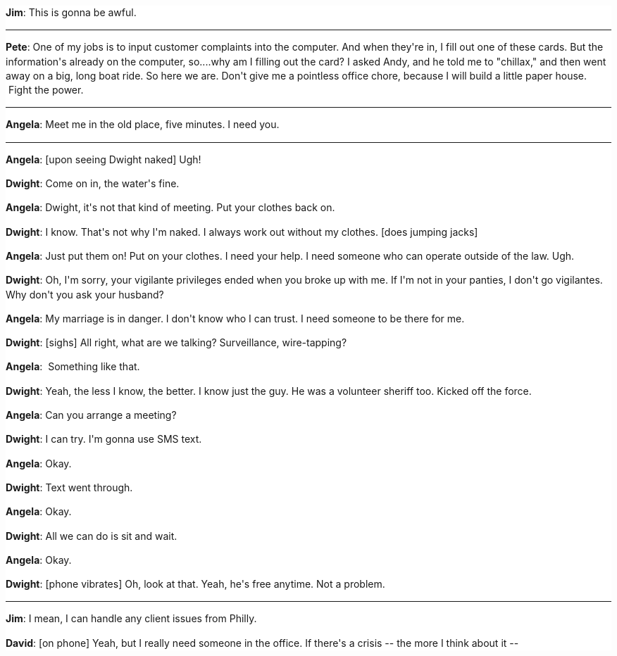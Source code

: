 **Jim**: This is gonna be awful.  

* * *

**Pete**: One of my jobs is to input customer complaints into the computer. And when they're in, I fill out one of these cards. But the information's already on the computer, so....why am I filling out the card? I asked Andy, and he told me to "chillax," and then went away on a big, long boat ride. So here we are. Don't give me a pointless office chore, because I will build a little paper house.  Fight the power.  

* * *

**Angela**: Meet me in the old place, five minutes. I need you.  

* * *

**Angela**: \[upon seeing Dwight naked\] Ugh!  
  
**Dwight**: Come on in, the water's fine.  
  
**Angela**: Dwight, it's not that kind of meeting. Put your clothes back on.  
  
**Dwight**: I know. That's not why I'm naked. I always work out without my clothes. \[does jumping jacks\]  
  
**Angela**: Just put them on! Put on your clothes. I need your help. I need someone who can operate outside of the law. Ugh.  
  
**Dwight**: Oh, I'm sorry, your vigilante privileges ended when you broke up with me. If I'm not in your panties, I don't go vigilantes. Why don't you ask your husband?  
  
**Angela**: My marriage is in danger. I don't know who I can trust. I need someone to be there for me.  
  
**Dwight**: \[sighs\] All right, what are we talking? Surveillance, wire-tapping?  
  
**Angela**:  Something like that.  
  
**Dwight**: Yeah, the less I know, the better. I know just the guy. He was a volunteer sheriff too. Kicked off the force.  
  
**Angela**: Can you arrange a meeting?  
  
**Dwight**: I can try. I'm gonna use SMS text.  
  
**Angela**: Okay.  
  
**Dwight**: Text went through.  
  
**Angela**: Okay.  
  
**Dwight**: All we can do is sit and wait.  
  
**Angela**: Okay.  
  
**Dwight**: \[phone vibrates\] Oh, look at that. Yeah, he's free anytime. Not a problem.  

* * *

**Jim**: I mean, I can handle any client issues from Philly.  
  
**David**: \[on phone\] Yeah, but I really need someone in the office. If there's a crisis -- the more I think about it --  
  